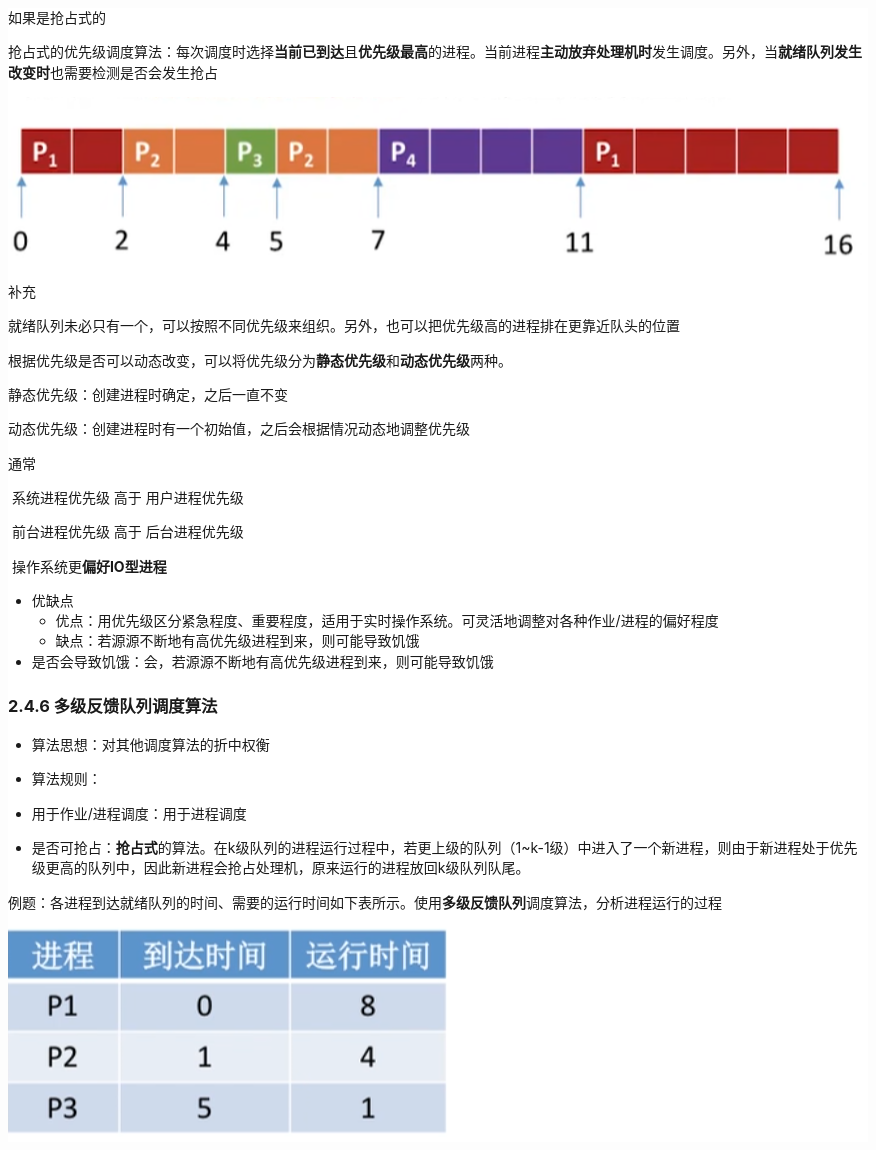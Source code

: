 

如果是抢占式的

抢占式的优先级调度算法：每次调度时选择**当前已到达**且**优先级最高**的进程。当前进程**主动放弃处理机时**发生调度。另外，当**就绪队列发生改变时**也需要检测是否会发生抢占

![1668774707715](imgs/1668774707715.png)

补充

就绪队列未必只有一个，可以按照不同优先级来组织。另外，也可以把优先级高的进程排在更靠近队头的位置

根据优先级是否可以动态改变，可以将优先级分为**静态优先级**和**动态优先级**两种。

静态优先级：创建进程时确定，之后一直不变

动态优先级：创建进程时有一个初始值，之后会根据情况动态地调整优先级

通常

​	系统进程优先级 高于 用户进程优先级

​	前台进程优先级 高于 后台进程优先级

​	操作系统更**偏好IO型进程**



- 优缺点
  - 优点：用优先级区分紧急程度、重要程度，适用于实时操作系统。可灵活地调整对各种作业/进程的偏好程度
  - 缺点：若源源不断地有高优先级进程到来，则可能导致饥饿
- 是否会导致饥饿：会，若源源不断地有高优先级进程到来，则可能导致饥饿





### 2.4.6 多级反馈队列调度算法

- 算法思想：对其他调度算法的折中权衡
- 算法规则：

- 用于作业/进程调度：用于进程调度
- 是否可抢占：**抢占式**的算法。在k级队列的进程运行过程中，若更上级的队列（1~k-1级）中进入了一个新进程，则由于新进程处于优先级更高的队列中，因此新进程会抢占处理机，原来运行的进程放回k级队列队尾。

例题：各进程到达就绪队列的时间、需要的运行时间如下表所示。使用**多级反馈队列**调度算法，分析进程运行的过程

![1668775683590](imgs/1668775683590.png)
